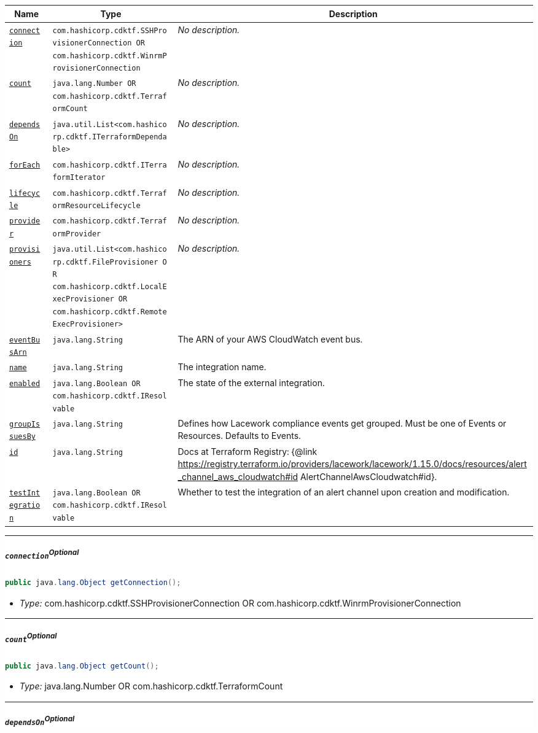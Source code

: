 | **Name** | **Type** | **Description** |
| --- | --- | --- |
| <code><a href="#rhizo-co-terraform-provider-lacework.alertChannelAwsCloudwatch.AlertChannelAwsCloudwatchConfig.property.connection">connection</a></code> | <code>com.hashicorp.cdktf.SSHProvisionerConnection OR com.hashicorp.cdktf.WinrmProvisionerConnection</code> | *No description.* |
| <code><a href="#rhizo-co-terraform-provider-lacework.alertChannelAwsCloudwatch.AlertChannelAwsCloudwatchConfig.property.count">count</a></code> | <code>java.lang.Number OR com.hashicorp.cdktf.TerraformCount</code> | *No description.* |
| <code><a href="#rhizo-co-terraform-provider-lacework.alertChannelAwsCloudwatch.AlertChannelAwsCloudwatchConfig.property.dependsOn">dependsOn</a></code> | <code>java.util.List<com.hashicorp.cdktf.ITerraformDependable></code> | *No description.* |
| <code><a href="#rhizo-co-terraform-provider-lacework.alertChannelAwsCloudwatch.AlertChannelAwsCloudwatchConfig.property.forEach">forEach</a></code> | <code>com.hashicorp.cdktf.ITerraformIterator</code> | *No description.* |
| <code><a href="#rhizo-co-terraform-provider-lacework.alertChannelAwsCloudwatch.AlertChannelAwsCloudwatchConfig.property.lifecycle">lifecycle</a></code> | <code>com.hashicorp.cdktf.TerraformResourceLifecycle</code> | *No description.* |
| <code><a href="#rhizo-co-terraform-provider-lacework.alertChannelAwsCloudwatch.AlertChannelAwsCloudwatchConfig.property.provider">provider</a></code> | <code>com.hashicorp.cdktf.TerraformProvider</code> | *No description.* |
| <code><a href="#rhizo-co-terraform-provider-lacework.alertChannelAwsCloudwatch.AlertChannelAwsCloudwatchConfig.property.provisioners">provisioners</a></code> | <code>java.util.List<com.hashicorp.cdktf.FileProvisioner OR com.hashicorp.cdktf.LocalExecProvisioner OR com.hashicorp.cdktf.RemoteExecProvisioner></code> | *No description.* |
| <code><a href="#rhizo-co-terraform-provider-lacework.alertChannelAwsCloudwatch.AlertChannelAwsCloudwatchConfig.property.eventBusArn">eventBusArn</a></code> | <code>java.lang.String</code> | The ARN of your AWS CloudWatch event bus. |
| <code><a href="#rhizo-co-terraform-provider-lacework.alertChannelAwsCloudwatch.AlertChannelAwsCloudwatchConfig.property.name">name</a></code> | <code>java.lang.String</code> | The integration name. |
| <code><a href="#rhizo-co-terraform-provider-lacework.alertChannelAwsCloudwatch.AlertChannelAwsCloudwatchConfig.property.enabled">enabled</a></code> | <code>java.lang.Boolean OR com.hashicorp.cdktf.IResolvable</code> | The state of the external integration. |
| <code><a href="#rhizo-co-terraform-provider-lacework.alertChannelAwsCloudwatch.AlertChannelAwsCloudwatchConfig.property.groupIssuesBy">groupIssuesBy</a></code> | <code>java.lang.String</code> | Defines how Lacework compliance events get grouped. Must be one of Events or Resources. Defaults to Events. |
| <code><a href="#rhizo-co-terraform-provider-lacework.alertChannelAwsCloudwatch.AlertChannelAwsCloudwatchConfig.property.id">id</a></code> | <code>java.lang.String</code> | Docs at Terraform Registry: {@link https://registry.terraform.io/providers/lacework/lacework/1.15.0/docs/resources/alert_channel_aws_cloudwatch#id AlertChannelAwsCloudwatch#id}. |
| <code><a href="#rhizo-co-terraform-provider-lacework.alertChannelAwsCloudwatch.AlertChannelAwsCloudwatchConfig.property.testIntegration">testIntegration</a></code> | <code>java.lang.Boolean OR com.hashicorp.cdktf.IResolvable</code> | Whether to test the integration of an alert channel upon creation and modification. |

---

##### `connection`<sup>Optional</sup> <a name="connection" id="rhizo-co-terraform-provider-lacework.alertChannelAwsCloudwatch.AlertChannelAwsCloudwatchConfig.property.connection"></a>

```java
public java.lang.Object getConnection();
```

- *Type:* com.hashicorp.cdktf.SSHProvisionerConnection OR com.hashicorp.cdktf.WinrmProvisionerConnection

---

##### `count`<sup>Optional</sup> <a name="count" id="rhizo-co-terraform-provider-lacework.alertChannelAwsCloudwatch.AlertChannelAwsCloudwatchConfig.property.count"></a>

```java
public java.lang.Object getCount();
```

- *Type:* java.lang.Number OR com.hashicorp.cdktf.TerraformCount

---

##### `dependsOn`<sup>Optional</sup> <a name="dependsOn" id="rhizo-co-terraform-provider-lacework.alertChannelAwsCloudwatch.AlertChannelAwsCloudwatchConfig.property.dependsOn"></a>
